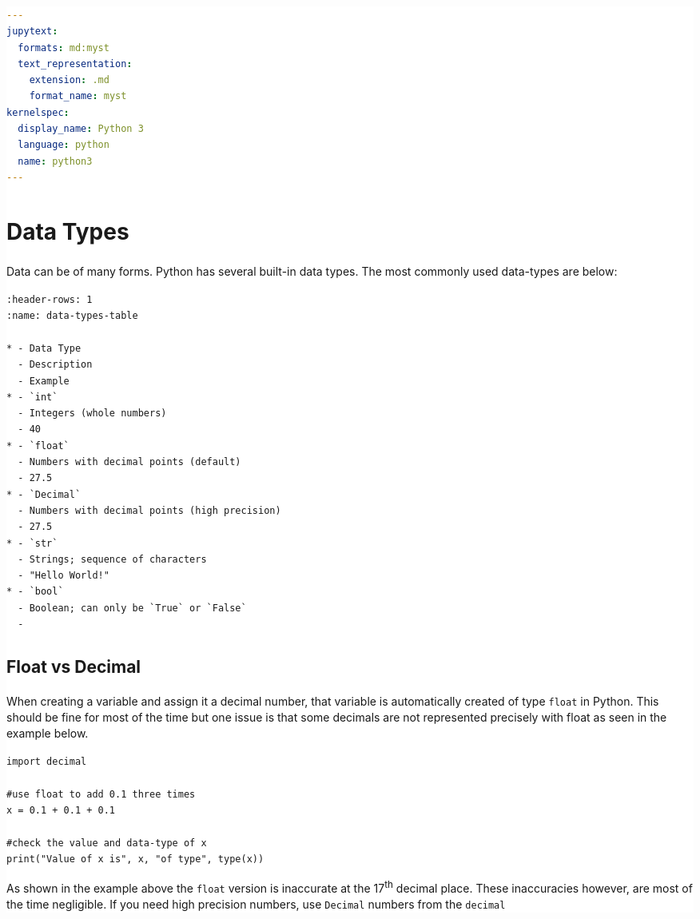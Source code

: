 ```yaml
---
jupytext:
  formats: md:myst
  text_representation:
    extension: .md
    format_name: myst
kernelspec:
  display_name: Python 3
  language: python
  name: python3
---
```


# Data Types
Data can be of many forms.  Python has several built-in data types.  The most commonly used data-types are below:

```{list-table} Common data-types in Python
:header-rows: 1
:name: data-types-table

* - Data Type
  - Description
  - Example
* - `int`
  - Integers (whole numbers)
  - 40
* - `float`
  - Numbers with decimal points (default)
  - 27.5
* - `Decimal`
  - Numbers with decimal points (high precision)
  - 27.5
* - `str`
  - Strings; sequence of characters
  - "Hello World!"
* - `bool`
  - Boolean; can only be `True` or `False`
  - 
```

## Float vs Decimal
When creating a variable and assign it a decimal number, that variable is automatically created of type 
`float` in Python.  This should be fine for most of the time but one issue is that some decimals are not represented 
precisely with float as seen in the example below.

```{code-cell} python3
import decimal

#use float to add 0.1 three times
x = 0.1 + 0.1 + 0.1

#check the value and data-type of x
print("Value of x is", x, "of type", type(x))
```
As shown in the example above the `float` version is inaccurate at the 17<sup>th</sup> decimal place.  These inaccuracies
however, are most of the time negligible. If you need high precision numbers, use `Decimal` numbers from the `decimal` 